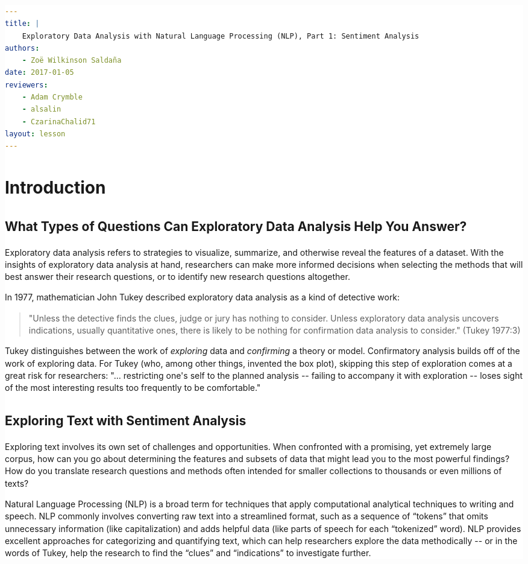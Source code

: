 ```yaml
---
title: |
    Exploratory Data Analysis with Natural Language Processing (NLP), Part 1: Sentiment Analysis 
authors:
    - Zoë Wilkinson Saldaña
date: 2017-01-05
reviewers:
    - Adam Crymble
    - alsalin
    - CzarinaChalid71
layout: lesson
---
```

# Introduction

## What Types of Questions Can Exploratory Data Analysis Help You Answer?

Exploratory data analysis refers to strategies to visualize, summarize, and otherwise reveal the features of a dataset. With the insights of exploratory data analysis at hand, researchers can make more informed decisions when selecting the methods that will best answer their research questions, or to identify new research questions altogether.

In 1977, mathematician John Tukey described exploratory data analysis as a kind of detective work:

> "Unless the detective finds the clues, judge or jury has nothing to consider. Unless exploratory data analysis uncovers indications, usually quantitative ones, there is likely to be nothing for confirmation data analysis to consider." (Tukey 1977:3) 

Tukey distinguishes between the work of *exploring* data and *confirming* a theory or model. Confirmatory analysis builds off of the work of exploring data. For Tukey (who, among other things, invented the box plot), skipping this step of exploration comes at a great risk for researchers: "... restricting one's self to the planned analysis -- failing to accompany it with exploration -- loses sight of the most interesting results too frequently to be comfortable." 

## Exploring Text with Sentiment Analysis

Exploring text involves its own set of challenges and opportunities. When confronted with a promising, yet extremely large corpus, how can you go about determining the features and subsets of data that might lead you to the most powerful findings? How do you translate research questions and methods often intended for smaller collections to thousands or even millions of texts?

Natural Language Processing (NLP) is a broad term for techniques that apply computational analytical techniques to writing and speech. NLP commonly involves converting raw text into a streamlined format, such as a sequence of “tokens” that omits unnecessary information (like capitalization) and adds helpful data (like parts of speech for each “tokenized” word). NLP provides excellent approaches for categorizing and quantifying text, which can help researchers explore the data methodically -- or in the words of Tukey, help the research to find the “clues” and “indications” to investigate further.
